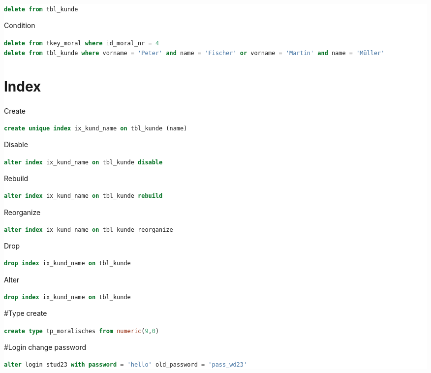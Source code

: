 ```sql
delete from tbl_kunde
```

Condition

```sql
delete from tkey_moral where id_moral_nr = 4
delete from tbl_kunde where vorname = 'Peter' and name = 'Fischer' or vorname = 'Martin' and name = 'Müller'
```

# Index

Create

```sql
create unique index ix_kund_name on tbl_kunde (name)
```

Disable

```sql
alter index ix_kund_name on tbl_kunde disable
```

Rebuild

```sql
alter index ix_kund_name on tbl_kunde rebuild
```

Reorganize

```sql
alter index ix_kund_name on tbl_kunde reorganize
```

Drop

```sql
drop index ix_kund_name on tbl_kunde
```

Alter

```sql
drop index ix_kund_name on tbl_kunde
```

#Type
create

```sql
create type tp_moralisches from numeric(9,0)
```

#Login
change password

```sql
alter login stud23 with password = 'hello' old_password = 'pass_wd23'
```
